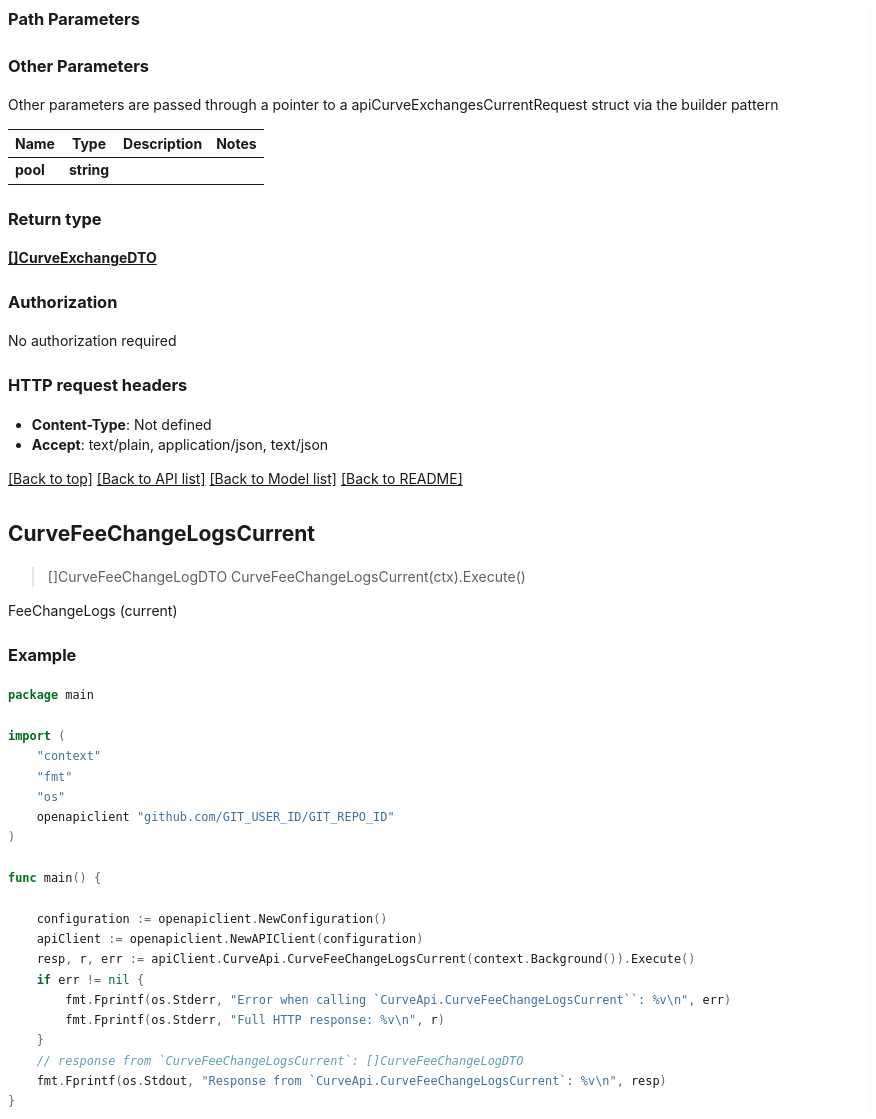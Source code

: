 ### Path Parameters



### Other Parameters

Other parameters are passed through a pointer to a apiCurveExchangesCurrentRequest struct via the builder pattern


Name | Type | Description  | Notes
------------- | ------------- | ------------- | -------------
 **pool** | **string** |  | 

### Return type

[**[]CurveExchangeDTO**](CurveExchangeDTO.md)

### Authorization

No authorization required

### HTTP request headers

- **Content-Type**: Not defined
- **Accept**: text/plain, application/json, text/json

[[Back to top]](#) [[Back to API list]](../README.md#documentation-for-api-endpoints)
[[Back to Model list]](../README.md#documentation-for-models)
[[Back to README]](../README.md)


## CurveFeeChangeLogsCurrent

> []CurveFeeChangeLogDTO CurveFeeChangeLogsCurrent(ctx).Execute()

FeeChangeLogs (current)



### Example

```go
package main

import (
    "context"
    "fmt"
    "os"
    openapiclient "github.com/GIT_USER_ID/GIT_REPO_ID"
)

func main() {

    configuration := openapiclient.NewConfiguration()
    apiClient := openapiclient.NewAPIClient(configuration)
    resp, r, err := apiClient.CurveApi.CurveFeeChangeLogsCurrent(context.Background()).Execute()
    if err != nil {
        fmt.Fprintf(os.Stderr, "Error when calling `CurveApi.CurveFeeChangeLogsCurrent``: %v\n", err)
        fmt.Fprintf(os.Stderr, "Full HTTP response: %v\n", r)
    }
    // response from `CurveFeeChangeLogsCurrent`: []CurveFeeChangeLogDTO
    fmt.Fprintf(os.Stdout, "Response from `CurveApi.CurveFeeChangeLogsCurrent`: %v\n", resp)
}
```
